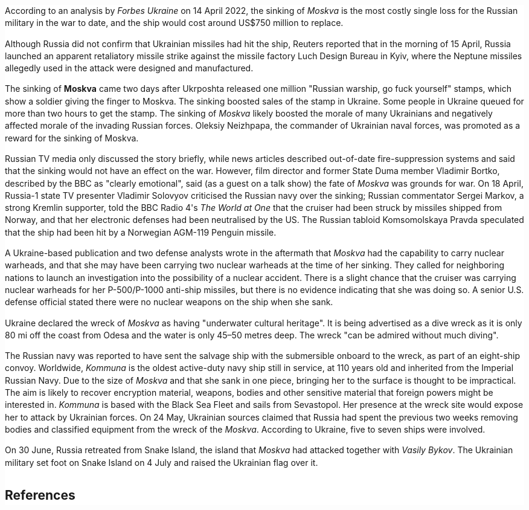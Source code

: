 According to an analysis by _Forbes Ukraine_ on 14 April 2022, the sinking of _Moskva_ is the most costly single loss for the Russian military in the war to date, and the ship would cost around US$750 million to replace.

Although Russia did not confirm that Ukrainian missiles had hit the ship, Reuters reported that in the morning of 15 April, Russia launched an apparent retaliatory missile strike against the missile factory Luch Design Bureau in Kyiv, where the Neptune missiles allegedly used in the attack were designed and manufactured.

The sinking of **Moskva** came two days after Ukrposhta released one million "Russian warship, go fuck yourself" stamps, which show a soldier giving the finger to Moskva. The sinking boosted sales of the stamp in Ukraine. Some people in Ukraine queued for more than two hours to get the stamp. The sinking of _Moskva_ likely boosted the morale of many Ukrainians and negatively affected morale of the invading Russian forces. Oleksiy Neizhpapa, the commander of Ukrainian naval forces, was promoted as a reward for the sinking of Moskva.

Russian TV media only discussed the story briefly, while news articles described out-of-date fire-suppression systems and said that the sinking would not have an effect on the war. However, film director and former State Duma member Vladimir Bortko, described by the BBC as "clearly emotional", said (as a guest on a talk show) the fate of _Moskva_ was grounds for war. On 18 April, Russia-1 state TV presenter Vladimir Solovyov criticised the Russian navy over the sinking; Russian commentator Sergei Markov, a strong Kremlin supporter, told the BBC Radio 4's _The World at One_ that the cruiser had been struck by missiles shipped from Norway, and that her electronic defenses had been neutralised by the US. The Russian tabloid Komsomolskaya Pravda speculated that the ship had been hit by a Norwegian AGM-119 Penguin missile.

A Ukraine-based publication and two defense analysts wrote in the aftermath that _Moskva_ had the capability to carry nuclear warheads, and that she may have been carrying two nuclear warheads at the time of her sinking. They called for neighboring nations to launch an investigation into the possibility of a nuclear accident. There is a slight chance that the cruiser was carrying nuclear warheads for her P-500/P-1000 anti-ship missiles, but there is no evidence indicating that she was doing so. A senior U.S. defense official stated there were no nuclear weapons on the ship when she sank.

Ukraine declared the wreck of _Moskva_ as having "underwater cultural heritage". It is being advertised as a dive wreck as it is only 80 mi off the coast from Odesa and the water is only 45–50 metres deep. The wreck "can be admired without much diving".

The Russian navy was reported to have sent the salvage ship with the submersible onboard to the wreck, as part of an eight-ship convoy. Worldwide, _Kommuna_ is the oldest active-duty navy ship still in service, at 110 years old and inherited from the Imperial Russian Navy. Due to the size of _Moskva_ and that she sank in one piece, bringing her to the surface is thought to be impractical. The aim is likely to recover encryption material, weapons, bodies and other sensitive material that foreign powers might be interested in. _Kommuna_ is based with the Black Sea Fleet and sails from Sevastopol. Her presence at the wreck site would expose her to attack by Ukrainian forces. On 24 May, Ukrainian sources claimed that Russia had spent the previous two weeks removing bodies and classified equipment from the wreck of the _Moskva_. According to Ukraine, five to seven ships were involved.

On 30 June, Russia retreated from Snake Island, the island that _Moskva_ had attacked together with _Vasily Bykov_. The Ukrainian military set foot on Snake Island on 4 July and raised the Ukrainian flag over it.

## References
